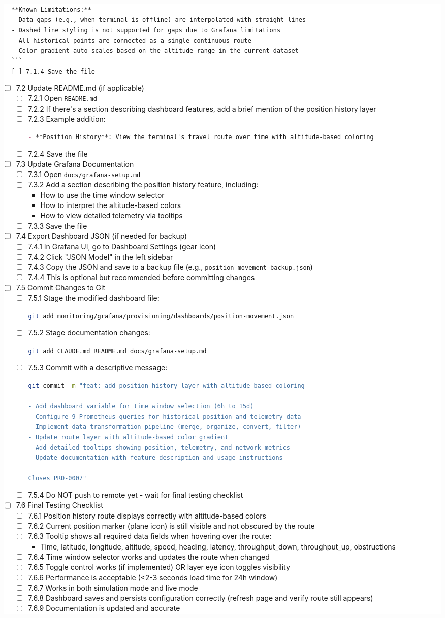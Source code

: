       **Known Limitations:**
      - Data gaps (e.g., when terminal is offline) are interpolated with straight lines
      - Dashed line styling is not supported for gaps due to Grafana limitations
      - All historical points are connected as a single continuous route
      - Color gradient auto-scales based on the altitude range in the current dataset
      ```
    - [ ] 7.1.4 Save the file
  - [ ] 7.2 Update README.md (if applicable)
    - [ ] 7.2.1 Open `README.md`
    - [ ] 7.2.2 If there's a section describing dashboard features, add a brief mention of the position history layer
    - [ ] 7.2.3 Example addition:
      ```markdown
      - **Position History**: View the terminal's travel route over time with altitude-based coloring
      ```
    - [ ] 7.2.4 Save the file
  - [ ] 7.3 Update Grafana Documentation
    - [ ] 7.3.1 Open `docs/grafana-setup.md`
    - [ ] 7.3.2 Add a section describing the position history feature, including:
      - How to use the time window selector
      - How to interpret the altitude-based colors
      - How to view detailed telemetry via tooltips
    - [ ] 7.3.3 Save the file
  - [ ] 7.4 Export Dashboard JSON (if needed for backup)
    - [ ] 7.4.1 In Grafana UI, go to Dashboard Settings (gear icon)
    - [ ] 7.4.2 Click "JSON Model" in the left sidebar
    - [ ] 7.4.3 Copy the JSON and save to a backup file (e.g., `position-movement-backup.json`)
    - [ ] 7.4.4 This is optional but recommended before committing changes
  - [ ] 7.5 Commit Changes to Git
    - [ ] 7.5.1 Stage the modified dashboard file:
      ```bash
      git add monitoring/grafana/provisioning/dashboards/position-movement.json
      ```
    - [ ] 7.5.2 Stage documentation changes:
      ```bash
      git add CLAUDE.md README.md docs/grafana-setup.md
      ```
    - [ ] 7.5.3 Commit with a descriptive message:
      ```bash
      git commit -m "feat: add position history layer with altitude-based coloring

      - Add dashboard variable for time window selection (6h to 15d)
      - Configure 9 Prometheus queries for historical position and telemetry data
      - Implement data transformation pipeline (merge, organize, convert, filter)
      - Update route layer with altitude-based color gradient
      - Add detailed tooltips showing position, telemetry, and network metrics
      - Update documentation with feature description and usage instructions

      Closes PRD-0007"
      ```
    - [ ] 7.5.4 Do NOT push to remote yet - wait for final testing checklist
  - [ ] 7.6 Final Testing Checklist
    - [ ] 7.6.1 Position history route displays correctly with altitude-based colors
    - [ ] 7.6.2 Current position marker (plane icon) is still visible and not obscured by the route
    - [ ] 7.6.3 Tooltip shows all required data fields when hovering over the route:
      - Time, latitude, longitude, altitude, speed, heading, latency, throughput_down, throughput_up, obstructions
    - [ ] 7.6.4 Time window selector works and updates the route when changed
    - [ ] 7.6.5 Toggle control works (if implemented) OR layer eye icon toggles visibility
    - [ ] 7.6.6 Performance is acceptable (<2-3 seconds load time for 24h window)
    - [ ] 7.6.7 Works in both simulation mode and live mode
    - [ ] 7.6.8 Dashboard saves and persists configuration correctly (refresh page and verify route still appears)
    - [ ] 7.6.9 Documentation is updated and accurate
